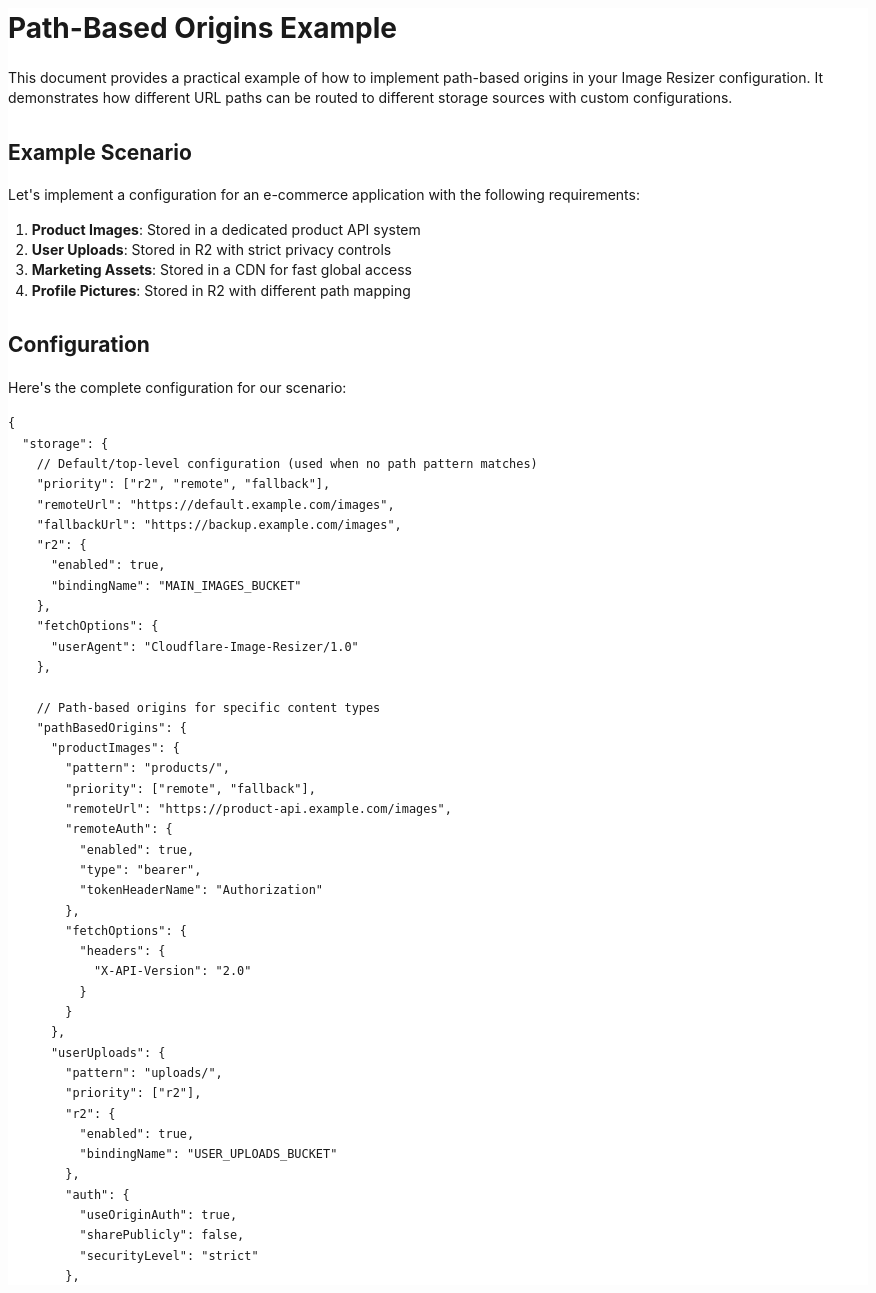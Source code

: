 # Path-Based Origins Example

This document provides a practical example of how to implement path-based origins in your Image Resizer configuration. It demonstrates how different URL paths can be routed to different storage sources with custom configurations.

## Example Scenario

Let's implement a configuration for an e-commerce application with the following requirements:

1. **Product Images**: Stored in a dedicated product API system
2. **User Uploads**: Stored in R2 with strict privacy controls
3. **Marketing Assets**: Stored in a CDN for fast global access
4. **Profile Pictures**: Stored in R2 with different path mapping

## Configuration

Here's the complete configuration for our scenario:

```jsonc
{
  "storage": {
    // Default/top-level configuration (used when no path pattern matches)
    "priority": ["r2", "remote", "fallback"],
    "remoteUrl": "https://default.example.com/images",
    "fallbackUrl": "https://backup.example.com/images",
    "r2": {
      "enabled": true,
      "bindingName": "MAIN_IMAGES_BUCKET"
    },
    "fetchOptions": {
      "userAgent": "Cloudflare-Image-Resizer/1.0"
    },
    
    // Path-based origins for specific content types
    "pathBasedOrigins": {
      "productImages": {
        "pattern": "products/",
        "priority": ["remote", "fallback"],
        "remoteUrl": "https://product-api.example.com/images",
        "remoteAuth": {
          "enabled": true,
          "type": "bearer",
          "tokenHeaderName": "Authorization"
        },
        "fetchOptions": {
          "headers": {
            "X-API-Version": "2.0"
          }
        }
      },
      "userUploads": {
        "pattern": "uploads/",
        "priority": ["r2"],
        "r2": {
          "enabled": true,
          "bindingName": "USER_UPLOADS_BUCKET"
        },
        "auth": {
          "useOriginAuth": true,
          "sharePublicly": false,
          "securityLevel": "strict"
        },
```